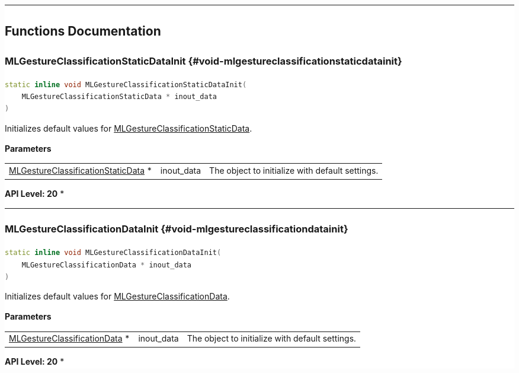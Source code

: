 


-----------


## Functions Documentation

### MLGestureClassificationStaticDataInit {#void-mlgestureclassificationstaticdatainit}

```cpp
static inline void MLGestureClassificationStaticDataInit(
    MLGestureClassificationStaticData * inout_data
)
```

Initializes default values for [MLGestureClassificationStaticData](/api-ref/api/Modules/group___gesture_classification/struct_m_l_gesture_classification_static_data.md). 

**Parameters**

|  |   |   |
|--|--|--|
| [MLGestureClassificationStaticData](/api-ref/api/Modules/group___gesture_classification/struct_m_l_gesture_classification_static_data.md) * |inout_data|The object to initialize with default settings. |



**API Level:
 20**
  * 




-----------

### MLGestureClassificationDataInit {#void-mlgestureclassificationdatainit}

```cpp
static inline void MLGestureClassificationDataInit(
    MLGestureClassificationData * inout_data
)
```

Initializes default values for [MLGestureClassificationData](/api-ref/api/Modules/group___gesture_classification/struct_m_l_gesture_classification_data.md). 

**Parameters**

|  |   |   |
|--|--|--|
| [MLGestureClassificationData](/api-ref/api/Modules/group___gesture_classification/struct_m_l_gesture_classification_data.md) * |inout_data|The object to initialize with default settings. |



**API Level:
 20**
  * 
